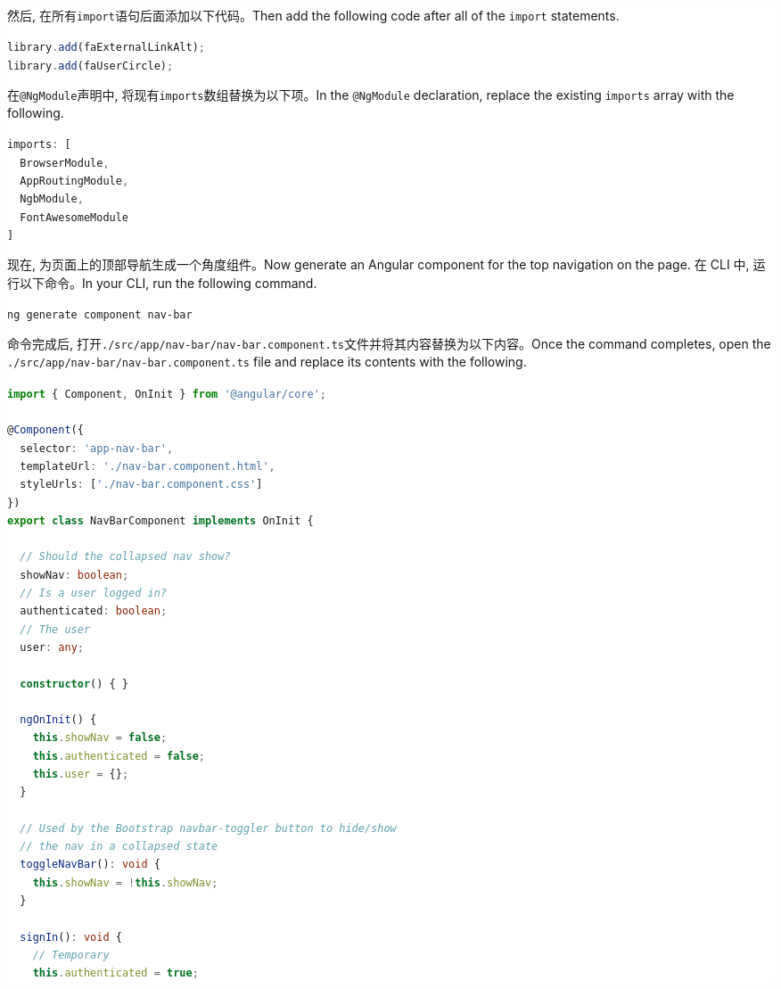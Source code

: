 <span data-ttu-id="fc8f0-122">然后, 在所有`import`语句后面添加以下代码。</span><span class="sxs-lookup"><span data-stu-id="fc8f0-122">Then add the following code after all of the `import` statements.</span></span>

```TypeScript
library.add(faExternalLinkAlt);
library.add(faUserCircle);
```

<span data-ttu-id="fc8f0-123">在`@NgModule`声明中, 将现有`imports`数组替换为以下项。</span><span class="sxs-lookup"><span data-stu-id="fc8f0-123">In the `@NgModule` declaration, replace the existing `imports` array with the following.</span></span>

```TypeScript
imports: [
  BrowserModule,
  AppRoutingModule,
  NgbModule,
  FontAwesomeModule
]
```

<span data-ttu-id="fc8f0-124">现在, 为页面上的顶部导航生成一个角度组件。</span><span class="sxs-lookup"><span data-stu-id="fc8f0-124">Now generate an Angular component for the top navigation on the page.</span></span> <span data-ttu-id="fc8f0-125">在 CLI 中, 运行以下命令。</span><span class="sxs-lookup"><span data-stu-id="fc8f0-125">In your CLI, run the following command.</span></span>

```Shell
ng generate component nav-bar
```

<span data-ttu-id="fc8f0-126">命令完成后, 打开`./src/app/nav-bar/nav-bar.component.ts`文件并将其内容替换为以下内容。</span><span class="sxs-lookup"><span data-stu-id="fc8f0-126">Once the command completes, open the `./src/app/nav-bar/nav-bar.component.ts` file and replace its contents with the following.</span></span>

```TypeScript
import { Component, OnInit } from '@angular/core';

@Component({
  selector: 'app-nav-bar',
  templateUrl: './nav-bar.component.html',
  styleUrls: ['./nav-bar.component.css']
})
export class NavBarComponent implements OnInit {

  // Should the collapsed nav show?
  showNav: boolean;
  // Is a user logged in?
  authenticated: boolean;
  // The user
  user: any;

  constructor() { }

  ngOnInit() {
    this.showNav = false;
    this.authenticated = false;
    this.user = {};
  }

  // Used by the Bootstrap navbar-toggler button to hide/show
  // the nav in a collapsed state
  toggleNavBar(): void {
    this.showNav = !this.showNav;
  }

  signIn(): void {
    // Temporary
    this.authenticated = true;
```